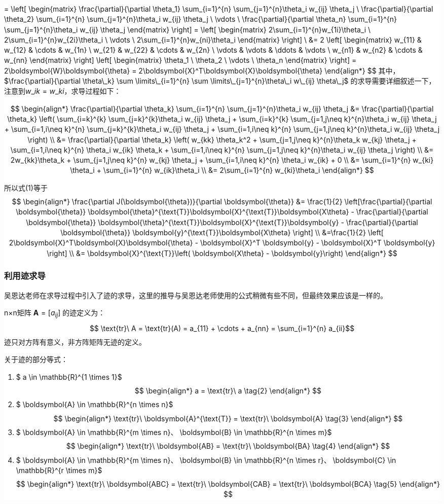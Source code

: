 = \left[ \begin{matrix} \frac{\partial}{\partial \theta_1} \sum_{i=1}^{n} \sum_{j=1}^{n}\theta_i w_{ij} \theta_j \\ \frac{\partial}{\partial \theta_2} \sum_{i=1}^{n} \sum_{j=1}^{n}\theta_i w_{ij} \theta_j \\ \vdots \\ \frac{\partial}{\partial \theta_n} \sum_{i=1}^{n} \sum_{j=1}^{n}\theta_i w_{ij} \theta_j \end{matrix} \right] 
= \left[ \begin{matrix} 2\sum_{i=1}^{n}w_{1i}\theta_i \\ 2\sum_{i=1}^{n}w_{2i}\theta_i \\ \vdots \\ 2\sum_{i=1}^{n}w_{ni}\theta_i \end{matrix} \right] \\
&= 2 \left[ \begin{matrix} w_{11} & w_{12} & \cdots & w_{1n} \\ w_{21} & w_{22} & \cdots & w_{2n} \\ \vdots & \vdots & \ddots & \vdots \\ w_{n1} & w_{n2} & \cdots & w_{nn} \end{matrix} \right] \left[ \begin{matrix} \theta_1 \\ \theta_2 \\ \vdots \\ \theta_n \end{matrix} \right]
= 2\boldsymbol{W}\boldsymbol{\theta} = 2\boldsymbol{X}^T\boldsymbol{X}\boldsymbol{\theta}
 \end{align*} $$
其中，$\frac{\partial}{\partial \theta\_k} \sum \limits\_{i=1}^{n} \sum \limits\_{j=1}^{n}\theta\_i w\_{ij} \theta\_j$ 的求导需要详细叙述一下，注意到$w\_{ik} = w\_{ki}$，求导过程如下：

$$ \begin{align*}
\frac{\partial}{\partial \theta_k} \sum_{i=1}^{n} \sum_{j=1}^{n}\theta_i w_{ij} \theta_j
&= \frac{\partial}{\partial \theta_k} \left( \sum_{i=k}^{k} \sum_{j=k}^{k}\theta_i w_{ij} \theta_j + \sum_{i=k}^{k} \sum_{j=1,j\neq k}^{n}\theta_i w_{ij} \theta_j + \sum_{i=1,i\neq k}^{n} \sum_{j=k}^{k}\theta_i w_{ij} \theta_j + \sum_{i=1,i\neq k}^{n} \sum_{j=1,j\neq k}^{n}\theta_i w_{ij} \theta_j \right) \\
&= \frac{\partial}{\partial \theta_k} \left( w_{kk} \theta_k^2 + \sum_{j=1,j\neq k}^{n}\theta_k w_{kj} \theta_j + \sum_{i=1,i\neq k}^{n} \theta_i w_{ik} \theta_k + \sum_{i=1,i\neq k}^{n} \sum_{j=1,j\neq k}^{n}\theta_i w_{ij} \theta_j \right) \\
&= 2w_{kk}\theta_k +  \sum_{j=1,j\neq k}^{n} w_{kj} \theta_j + \sum_{i=1,i\neq k}^{n} \theta_i w_{ik} + 0 \\
&=  \sum_{i=1}^{n} w_{ki} \theta_i + \sum_{i=1}^{n} w_{ik}\theta_i \\
&= 2\sum_{i=1}^{n} w_{ki}\theta_i
\end{align*} $$

所以式(1)等于
$$
\begin{align*}
\frac{\partial J(\boldsymbol{\theta})}{\partial \boldsymbol{\theta}} 
&= \frac{1}{2} \left[\frac{\partial}{\partial \boldsymbol{\theta}} \boldsymbol{\theta}^{\text{T}}\boldsymbol{X}^{\text{T}}\boldsymbol{X\theta} -  \frac{\partial}{\partial \boldsymbol{\theta}} \boldsymbol{\theta}^{\text{T}}\boldsymbol{X}^{\text{T}}\boldsymbol{y} - \frac{\partial}{\partial \boldsymbol{\theta}} \boldsymbol{y}^{\text{T}}\boldsymbol{X\theta} \right]  \\
&=\frac{1}{2} \left[ 2\boldsymbol{X}^T\boldsymbol{X}\boldsymbol{\theta} - \boldsymbol{X}^T \boldsymbol{y} - \boldsymbol{X}^T \boldsymbol{y} \right] \\
&= \boldsymbol{X}^{\text{T}}\left( \boldsymbol{X\theta} -  \boldsymbol{y}\right)
\end{align*}
$$

### 利用迹求导

吴恩达老师在求导过程中引入了迹的求导，这里的推导与吴恩达老师使用的公式稍微有些不同，但最终效果应该是一样的。

n×n矩阵 $\boldsymbol{A} = \left[ a_{ij} \right]$ 的迹定义为：
$$ \text{tr}\ A = \text{tr}(A) = a_{11} + \cdots + a_{nn} = \sum_{i=1}^{n} a_{ii}$$
迹只对方阵有意义，非方阵矩阵无迹的定义。

关于迹的部分等式：
1. $ a \in \mathbb{R}^{1 \times 1}$
$$ \begin{align*} a = \text{tr}\ a  \tag{2} \end{align*} $$
2. $ \boldsymbol{A} \in \mathbb{R}^{n \times n}$
$$ \begin{align*} \text{tr}\ \boldsymbol{A}^{\text{T}} = \text{tr}\ \boldsymbol{A}  \tag{3} \end{align*} $$
3. $ \boldsymbol{A} \in \mathbb{R}^{m \times n}$、$ \boldsymbol{B} \in \mathbb{R}^{n \times m}$
$$ \begin{align*} \text{tr}\ \boldsymbol{AB} = \text{tr}\ \boldsymbol{BA}  \tag{4} \end{align*} $$
4. $ \boldsymbol{A} \in \mathbb{R}^{m \times n}$、$ \boldsymbol{B} \in \mathbb{R}^{n \times r}$、$ \boldsymbol{C} \in \mathbb{R}^{r \times m}$
$$ \begin{align*} \text{tr}\ \boldsymbol{ABC} = \text{tr}\ \boldsymbol{CAB} = \text{tr}\ \boldsymbol{BCA}  \tag{5} \end{align*} $$
